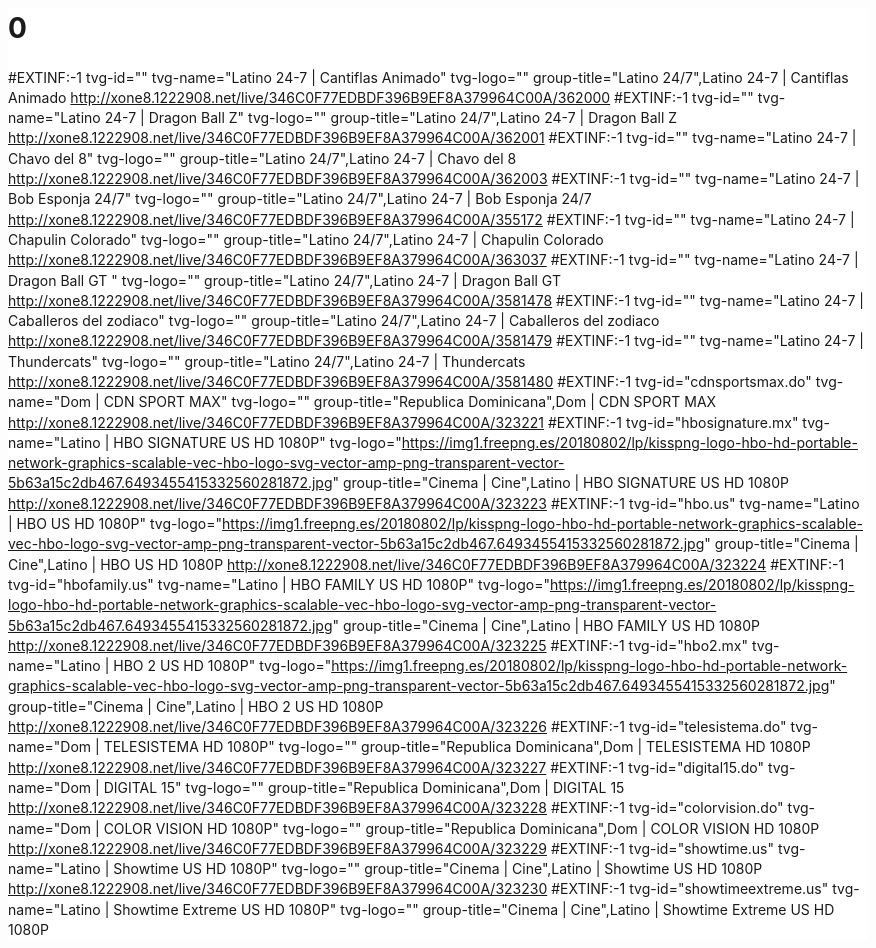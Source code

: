 # 0
#EXTINF:-1 tvg-id="" tvg-name="Latino 24-7 | Cantiflas Animado" tvg-logo="" group-title="Latino 24/7",Latino 24-7 | Cantiflas Animado
http://xone8.1222908.net/live/346C0F77EDBDF396B9EF8A379964C00A/362000
#EXTINF:-1 tvg-id="" tvg-name="Latino 24-7 | Dragon Ball Z" tvg-logo="" group-title="Latino 24/7",Latino 24-7 | Dragon Ball Z
http://xone8.1222908.net/live/346C0F77EDBDF396B9EF8A379964C00A/362001
#EXTINF:-1 tvg-id="" tvg-name="Latino 24-7 | Chavo del 8" tvg-logo="" group-title="Latino 24/7",Latino 24-7 | Chavo del 8
http://xone8.1222908.net/live/346C0F77EDBDF396B9EF8A379964C00A/362003
#EXTINF:-1 tvg-id="" tvg-name="Latino 24-7 | Bob Esponja 24/7" tvg-logo="" group-title="Latino 24/7",Latino 24-7 | Bob Esponja 24/7
http://xone8.1222908.net/live/346C0F77EDBDF396B9EF8A379964C00A/355172
#EXTINF:-1 tvg-id="" tvg-name="Latino 24-7 | Chapulin Colorado" tvg-logo="" group-title="Latino 24/7",Latino 24-7 | Chapulin Colorado
http://xone8.1222908.net/live/346C0F77EDBDF396B9EF8A379964C00A/363037
#EXTINF:-1 tvg-id="" tvg-name="Latino 24-7 | Dragon Ball GT " tvg-logo="" group-title="Latino 24/7",Latino 24-7 | Dragon Ball GT 
http://xone8.1222908.net/live/346C0F77EDBDF396B9EF8A379964C00A/3581478
#EXTINF:-1 tvg-id="" tvg-name="Latino 24-7 | Caballeros del zodiaco" tvg-logo="" group-title="Latino 24/7",Latino 24-7 | Caballeros del zodiaco
http://xone8.1222908.net/live/346C0F77EDBDF396B9EF8A379964C00A/3581479
#EXTINF:-1 tvg-id="" tvg-name="Latino 24-7 | Thundercats" tvg-logo="" group-title="Latino 24/7",Latino 24-7 | Thundercats
http://xone8.1222908.net/live/346C0F77EDBDF396B9EF8A379964C00A/3581480
#EXTINF:-1 tvg-id="cdnsportsmax.do" tvg-name="Dom | CDN SPORT MAX" tvg-logo="" group-title="Republica Dominicana",Dom | CDN SPORT MAX
http://xone8.1222908.net/live/346C0F77EDBDF396B9EF8A379964C00A/323221
#EXTINF:-1 tvg-id="hbosignature.mx" tvg-name="Latino | HBO SIGNATURE US HD 1080P" tvg-logo="https://img1.freepng.es/20180802/lp/kisspng-logo-hbo-hd-portable-network-graphics-scalable-vec-hbo-logo-svg-vector-amp-png-transparent-vector-5b63a15c2db467.6493455415332560281872.jpg" group-title="Cinema | Cine",Latino | HBO SIGNATURE US HD 1080P
http://xone8.1222908.net/live/346C0F77EDBDF396B9EF8A379964C00A/323223
#EXTINF:-1 tvg-id="hbo.us" tvg-name="Latino | HBO US HD 1080P" tvg-logo="https://img1.freepng.es/20180802/lp/kisspng-logo-hbo-hd-portable-network-graphics-scalable-vec-hbo-logo-svg-vector-amp-png-transparent-vector-5b63a15c2db467.6493455415332560281872.jpg" group-title="Cinema | Cine",Latino | HBO US HD 1080P
http://xone8.1222908.net/live/346C0F77EDBDF396B9EF8A379964C00A/323224
#EXTINF:-1 tvg-id="hbofamily.us" tvg-name="Latino | HBO FAMILY US HD 1080P" tvg-logo="https://img1.freepng.es/20180802/lp/kisspng-logo-hbo-hd-portable-network-graphics-scalable-vec-hbo-logo-svg-vector-amp-png-transparent-vector-5b63a15c2db467.6493455415332560281872.jpg" group-title="Cinema | Cine",Latino | HBO FAMILY US HD 1080P
http://xone8.1222908.net/live/346C0F77EDBDF396B9EF8A379964C00A/323225
#EXTINF:-1 tvg-id="hbo2.mx" tvg-name="Latino | HBO 2 US HD 1080P" tvg-logo="https://img1.freepng.es/20180802/lp/kisspng-logo-hbo-hd-portable-network-graphics-scalable-vec-hbo-logo-svg-vector-amp-png-transparent-vector-5b63a15c2db467.6493455415332560281872.jpg" group-title="Cinema | Cine",Latino | HBO 2 US HD 1080P
http://xone8.1222908.net/live/346C0F77EDBDF396B9EF8A379964C00A/323226
#EXTINF:-1 tvg-id="telesistema.do" tvg-name="Dom | TELESISTEMA HD 1080P" tvg-logo="" group-title="Republica Dominicana",Dom | TELESISTEMA HD 1080P
http://xone8.1222908.net/live/346C0F77EDBDF396B9EF8A379964C00A/323227
#EXTINF:-1 tvg-id="digital15.do" tvg-name="Dom | DIGITAL 15" tvg-logo="" group-title="Republica Dominicana",Dom | DIGITAL 15
http://xone8.1222908.net/live/346C0F77EDBDF396B9EF8A379964C00A/323228
#EXTINF:-1 tvg-id="colorvision.do" tvg-name="Dom | COLOR VISION HD 1080P" tvg-logo="" group-title="Republica Dominicana",Dom | COLOR VISION HD 1080P
http://xone8.1222908.net/live/346C0F77EDBDF396B9EF8A379964C00A/323229
#EXTINF:-1 tvg-id="showtime.us" tvg-name="Latino | Showtime US HD 1080P" tvg-logo="" group-title="Cinema | Cine",Latino | Showtime US HD 1080P
http://xone8.1222908.net/live/346C0F77EDBDF396B9EF8A379964C00A/323230
#EXTINF:-1 tvg-id="showtimeextreme.us" tvg-name="Latino | Showtime Extreme US HD 1080P" tvg-logo="" group-title="Cinema | Cine",Latino | Showtime Extreme US HD 1080P